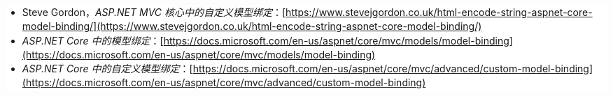 *   Steve Gordon，*ASP.NET MVC 核心中的自定义模型绑定*：[https://www.stevejgordon.co.uk/html-encode-string-aspnet-core-model-binding/](https://www.stevejgordon.co.uk/html-encode-string-aspnet-core-model-binding/)
*   *ASP.NET Core 中的模型绑定*：[https://docs.microsoft.com/en-us/aspnet/core/mvc/models/model-binding](https://docs.microsoft.com/en-us/aspnet/core/mvc/models/model-binding)
*   *ASP.NET Core 中的自定义模型绑定*：[https://docs.microsoft.com/en-us/aspnet/core/mvc/advanced/custom-model-binding](https://docs.microsoft.com/en-us/aspnet/core/mvc/advanced/custom-model-binding)